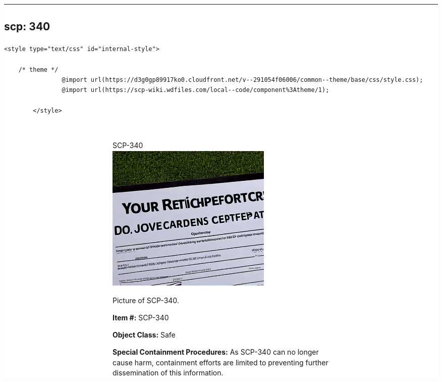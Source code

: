 
---
scp: 340
---

<head>
    <title>340 - SCP Foundation</title>
    
    <style type="text/css" id="internal-style">
                
        /* theme */
                    @import url(https://d3g0gp89917ko0.cloudfront.net/v--291054f06006/common--theme/base/css/style.css);
                    @import url(https://scp-wiki.wdfiles.com/local--code/component%3Atheme/1);
            
            </style>
<style>
iframe.scpnet-interwiki-frame { height: 0; }
</style>

</head>

<div id="main-content" style="margin: 50px 206px 20px 215px;">
<div id="action-area-top"></div>
<div id="page-title">SCP-340</div>
<div id="page-content">
<div style="text-align: right;"></div>
<div class="scp-image-block block-right" style="width:300px;"><img src="https://raw.githubusercontent.com/lucmaki/this-scp-does-not-exist/main/imgs/340.png" style="width:300px;" alt="340.jpg" class="image">
<div class="scp-image-caption" style="width:300px;">
<p>Picture of SCP-340.</p>
</div>
</div>
<p><strong>Item #:</strong> SCP-340</p>
<p><strong>Object Class:</strong> Safe</p>
<p><strong>Special Containment Procedures:</strong> As SCP-340 can no longer cause harm, containment efforts are limited to preventing further dissemination of this information.</p>
